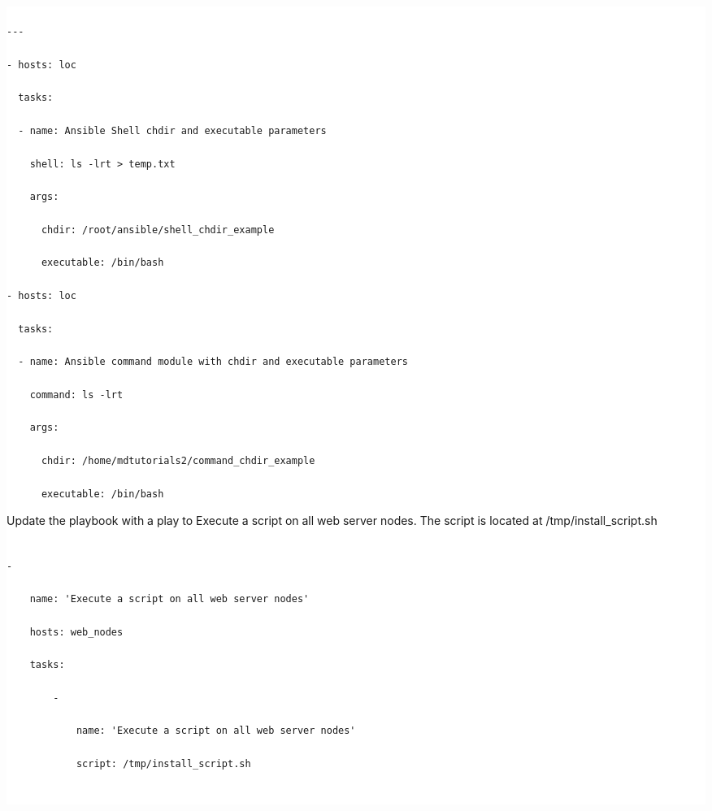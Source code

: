   

~~~~

---

- hosts: loc

  tasks:

  - name: Ansible Shell chdir and executable parameters

    shell: ls -lrt > temp.txt

    args:

      chdir: /root/ansible/shell_chdir_example

      executable: /bin/bash

- hosts: loc

  tasks:

  - name: Ansible command module with chdir and executable parameters

    command: ls -lrt

    args:

      chdir: /home/mdtutorials2/command_chdir_example

      executable: /bin/bash

~~~~


Update the playbook with a play to Execute a script on all web server nodes. The script is located at /tmp/install_script.sh

~~~~

-

    name: 'Execute a script on all web server nodes'

    hosts: web_nodes

    tasks:

        -

            name: 'Execute a script on all web server nodes'

            script: /tmp/install_script.sh

  

~~~~
